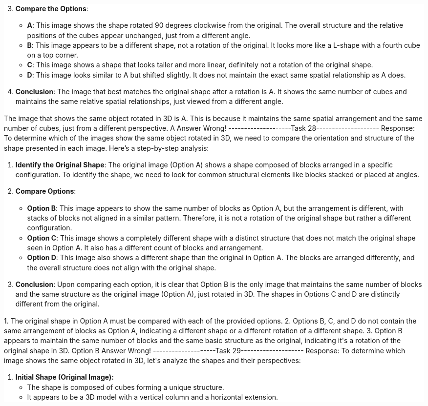 3. **Compare the Options**: 
   - **A**: This image shows the shape rotated 90 degrees clockwise from the original. The overall structure and the relative positions of the cubes appear unchanged, just from a different angle.
   - **B**: This image appears to be a different shape, not a rotation of the original. It looks more like a L-shape with a fourth cube on a top corner.
   - **C**: This image shows a shape that looks taller and more linear, definitely not a rotation of the original shape.
   - **D**: This image looks similar to A but shifted slightly. It does not maintain the exact same spatial relationship as A does.

4. **Conclusion**: The image that best matches the original shape after a rotation is A. It shows the same number of cubes and maintains the same relative spatial relationships, just viewed from a different angle.

<think>The image that shows the same object rotated in 3D is A. This is because it maintains the same spatial arrangement and the same number of cubes, just from a different perspective.</think>
<answer>A</answer>
Answer Wrong!
--------------------Task 28--------------------
Response: To determine which of the images show the same object rotated in 3D, we need to compare the orientation and structure of the shape presented in each image. Here’s a step-by-step analysis:

1. **Identify the Original Shape**: The original image (Option A) shows a shape composed of blocks arranged in a specific configuration. To identify the shape, we need to look for common structural elements like blocks stacked or placed at angles.

2. **Compare Options**:
   - **Option B**: This image appears to show the same number of blocks as Option A, but the arrangement is different, with stacks of blocks not aligned in a similar pattern. Therefore, it is not a rotation of the original shape but rather a different configuration.
   - **Option C**: This image shows a completely different shape with a distinct structure that does not match the original shape seen in Option A. It also has a different count of blocks and arrangement.
   - **Option D**: This image also shows a different shape than the original in Option A. The blocks are arranged differently, and the overall structure does not align with the original shape.

3. **Conclusion**: Upon comparing each option, it is clear that Option B is the only image that maintains the same number of blocks and the same structure as the original image (Option A), just rotated in 3D. The shapes in Options C and D are distinctly different from the original.

<think>1. The original shape in Option A must be compared with each of the provided options.
2. Options B, C, and D do not contain the same arrangement of blocks as Option A, indicating a different shape or a different rotation of a different shape.
3. Option B appears to maintain the same number of blocks and the same basic structure as the original, indicating it's a rotation of the original shape in 3D. </think>
<answer>Option B</answer>
Answer Wrong!
--------------------Task 29--------------------
Response: To determine which image shows the same object rotated in 3D, let's analyze the shapes and their perspectives:

1. **Initial Shape (Original Image):**
   - The shape is composed of cubes forming a unique structure.
   - It appears to be a 3D model with a vertical column and a horizontal extension.
